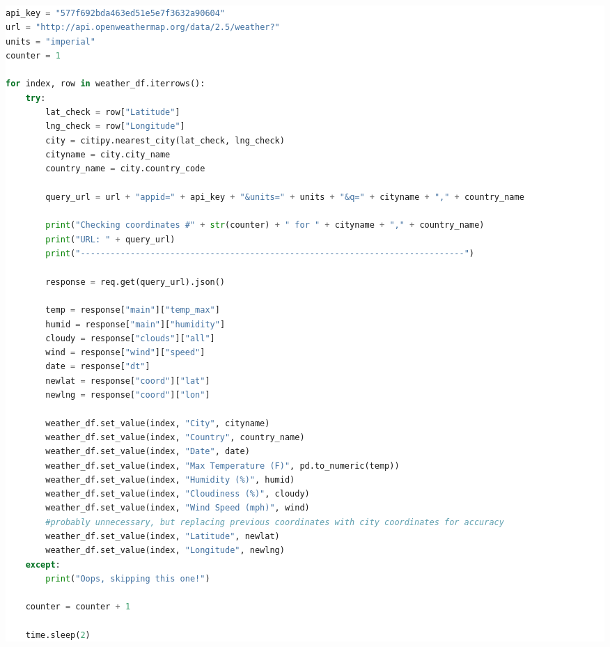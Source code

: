 


```python
api_key = "577f692bda463ed51e5e7f3632a90604"
url = "http://api.openweathermap.org/data/2.5/weather?" 
units = "imperial"
counter = 1

for index, row in weather_df.iterrows():
    try:
        lat_check = row["Latitude"]
        lng_check = row["Longitude"]
        city = citipy.nearest_city(lat_check, lng_check)
        cityname = city.city_name
        country_name = city.country_code
        
        query_url = url + "appid=" + api_key + "&units=" + units + "&q=" + cityname + "," + country_name
    
        print("Checking coordinates #" + str(counter) + " for " + cityname + "," + country_name)
        print("URL: " + query_url)
        print("-----------------------------------------------------------------------------")
    
        response = req.get(query_url).json()
        
        temp = response["main"]["temp_max"]
        humid = response["main"]["humidity"]
        cloudy = response["clouds"]["all"]
        wind = response["wind"]["speed"]
        date = response["dt"]
        newlat = response["coord"]["lat"]
        newlng = response["coord"]["lon"]
    
        weather_df.set_value(index, "City", cityname)
        weather_df.set_value(index, "Country", country_name)
        weather_df.set_value(index, "Date", date)
        weather_df.set_value(index, "Max Temperature (F)", pd.to_numeric(temp))
        weather_df.set_value(index, "Humidity (%)", humid)
        weather_df.set_value(index, "Cloudiness (%)", cloudy)
        weather_df.set_value(index, "Wind Speed (mph)", wind)
        #probably unnecessary, but replacing previous coordinates with city coordinates for accuracy
        weather_df.set_value(index, "Latitude", newlat)
        weather_df.set_value(index, "Longitude", newlng)
    except:
        print("Oops, skipping this one!")
    
    counter = counter + 1
    
    time.sleep(2)

```
